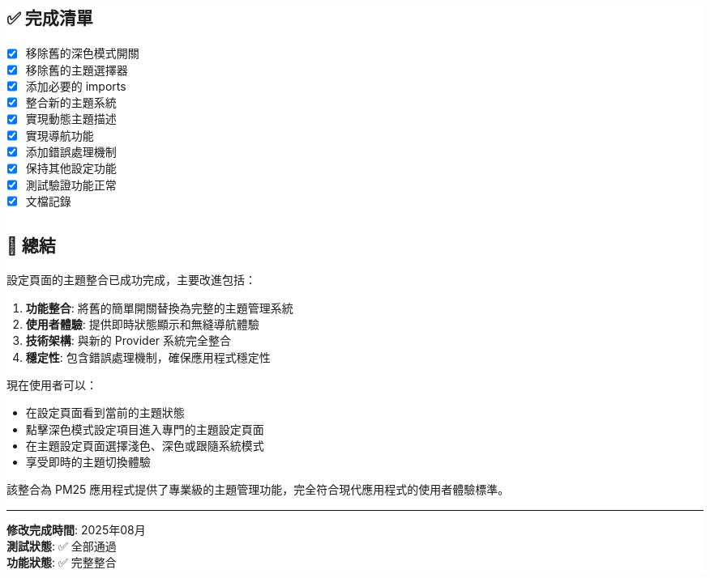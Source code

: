 ## ✅ 完成清單

- [x] 移除舊的深色模式開關
- [x] 移除舊的主題選擇器
- [x] 添加必要的 imports
- [x] 整合新的主題系統
- [x] 實現動態主題描述
- [x] 實現導航功能
- [x] 添加錯誤處理機制
- [x] 保持其他設定功能
- [x] 測試驗證功能正常
- [x] 文檔記錄

## 🎉 總結

設定頁面的主題整合已成功完成，主要改進包括：

1. **功能整合**: 將舊的簡單開關替換為完整的主題管理系統
2. **使用者體驗**: 提供即時狀態顯示和無縫導航體驗
3. **技術架構**: 與新的 Provider 系統完全整合
4. **穩定性**: 包含錯誤處理機制，確保應用程式穩定性

現在使用者可以：
- 在設定頁面看到當前的主題狀態
- 點擊深色模式設定項目進入專門的主題設定頁面
- 在主題設定頁面選擇淺色、深色或跟隨系統模式
- 享受即時的主題切換體驗

該整合為 PM25 應用程式提供了專業級的主題管理功能，完全符合現代應用程式的使用者體驗標準。

---

**修改完成時間**: 2025年08月  
**測試狀態**: ✅ 全部通過  
**功能狀態**: ✅ 完整整合 